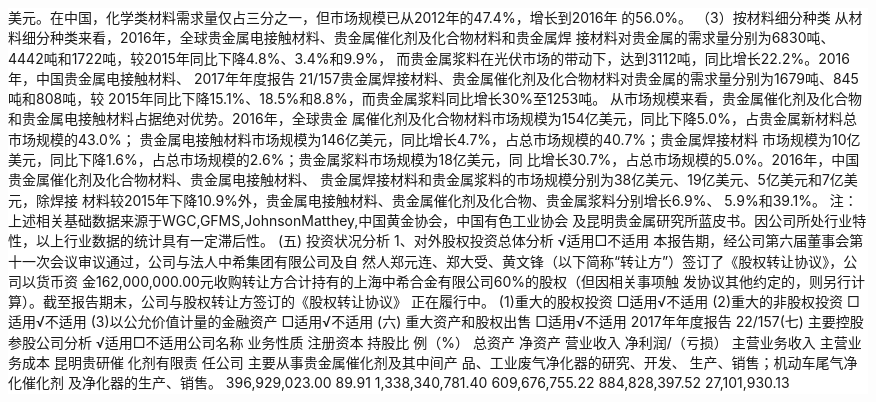 美元。在中国，化学类材料需求量仅占三分之一，但市场规模已从2012年的47.4%，增长到2016年
的56.0%。
（3）按材料细分种类
从材料细分种类来看，2016年，全球贵金属电接触材料、贵金属催化剂及化合物材料和贵金属焊
接材料对贵金属的需求量分别为6830吨、4442吨和1722吨，较2015年同比下降4.8%、3.4%和9.9%，
而贵金属浆料在光伏市场的带动下，达到3112吨，同比增长22.2%。2016年，中国贵金属电接触材料、
2017年年度报告
21/157贵金属焊接材料、贵金属催化剂及化合物材料对贵金属的需求量分别为1679吨、845吨和808吨，较
2015年同比下降15.1%、18.5%和8.8%，而贵金属浆料同比增长30%至1253吨。
从市场规模来看，贵金属催化剂及化合物和贵金属电接触材料占据绝对优势。2016年，全球贵金
属催化剂及化合物材料市场规模为154亿美元，同比下降5.0%，占贵金属新材料总市场规模的43.0%；
贵金属电接触材料市场规模为146亿美元，同比增长4.7%，占总市场规模的40.7%；贵金属焊接材料
市场规模为10亿美元，同比下降1.6%，占总市场规模的2.6%；贵金属浆料市场规模为18亿美元，同
比增长30.7%，占总市场规模的5.0%。2016年，中国贵金属催化剂及化合物材料、贵金属电接触材料、
贵金属焊接材料和贵金属浆料的市场规模分别为38亿美元、19亿美元、5亿美元和7亿美元，除焊接
材料较2015年下降10.9%外，贵金属电接触材料、贵金属催化剂及化合物、贵金属浆料分别增长6.9%、
5.9%和39.1%。
注：上述相关基础数据来源于WGC,GFMS,JohnsonMatthey,中国黄金协会，中国有色工业协会
及昆明贵金属研究所蓝皮书。因公司所处行业特性，以上行业数据的统计具有一定滞后性。
(五)
投资状况分析
1、对外股权投资总体分析
√适用□不适用
本报告期，经公司第六届董事会第十一次会议审议通过，公司与法人中希集团有限公司及自
然人郑元连、郑大受、黄文锋（以下简称“转让方”）签订了《股权转让协议》，公司以货币资
金162,000,000.00元收购转让方合计持有的上海中希合金有限公司60%的股权（但因相关事项触
发协议其他约定的，则另行计算）。截至报告期末，公司与股权转让方签订的《股权转让协议》
正在履行中。
(1)重大的股权投资
□适用√不适用
(2)重大的非股权投资
□适用√不适用
(3)以公允价值计量的金融资产
□适用√不适用
(六)
重大资产和股权出售
□适用√不适用
2017年年度报告
22/157(七)
主要控股参股公司分析
√适用□不适用公司名称
业务性质
注册资本
持股比
例（%）
总资产
净资产
营业收入
净利润/（亏损）
主营业务收入
主营业务成本
昆明贵研催
化剂有限责
任公司
主要从事贵金属催化剂及其中间产
品、工业废气净化器的研究、开发、
生产、销售；机动车尾气净化催化剂
及净化器的生产、销售。
396,929,023.00
89.91
1,338,340,781.40
609,676,755.22
884,828,397.52
27,101,930.13